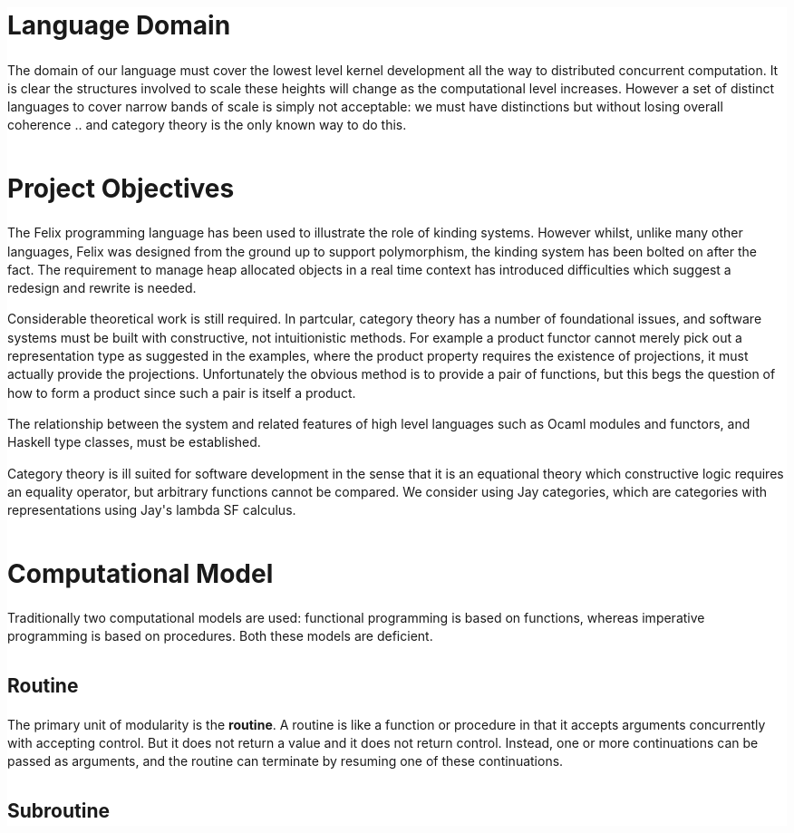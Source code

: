 Language Domain
===============

The domain of our language must cover the lowest level kernel development all the way to distributed concurrent computation. It is clear the structures involved to scale these heights will change as the computational level increases. However a set of distinct languages to cover narrow bands of scale is simply not acceptable: we must have distinctions but without losing overall coherence .. and category theory is the only known way to do this.

Project Objectives
==================

The Felix programming language has been used to illustrate the role of kinding systems. 
However whilst, unlike many other languages, Felix was designed from the ground up to support polymorphism, 
the kinding system has been bolted on after the fact. 
The requirement to manage heap allocated objects in a real time context has introduced 
difficulties which suggest a redesign and rewrite is needed.

Considerable theoretical work is still required. In partcular, category theory has a number 
of foundational issues, and software systems must be built with constructive, not intuitionistic methods.
For example a product functor cannot merely pick out a representation type as suggested in the examples, 
where the product property requires the existence of projections, it must actually provide the projections. 
Unfortunately the obvious method is to provide a pair of functions, but this begs the question of how 
to form a product since such a pair is itself a product.

The relationship between the system and related features of high level languages 
such as Ocaml modules and functors, and Haskell type classes, must be established.

Category theory is ill suited for software development in the sense that it is an equational 
theory which constructive logic requires an equality operator, but arbitrary functions cannot be compared. 
We consider using Jay categories, which are categories with representations using Jay's lambda SF calculus.

Computational Model
===================

Traditionally two computational models are used: functional programming is based on functions, 
whereas imperative programming is based on procedures. Both these models are deficient. 

Routine
-------

The primary unit of modularity is the **routine**. 
A routine is like a function or procedure in that it accepts arguments concurrently with accepting control. 
But it does not return a value and it does not return control. 
Instead, one or more continuations can be passed as arguments, and the routine can terminate by resuming one of these continuations.

Subroutine
----------

